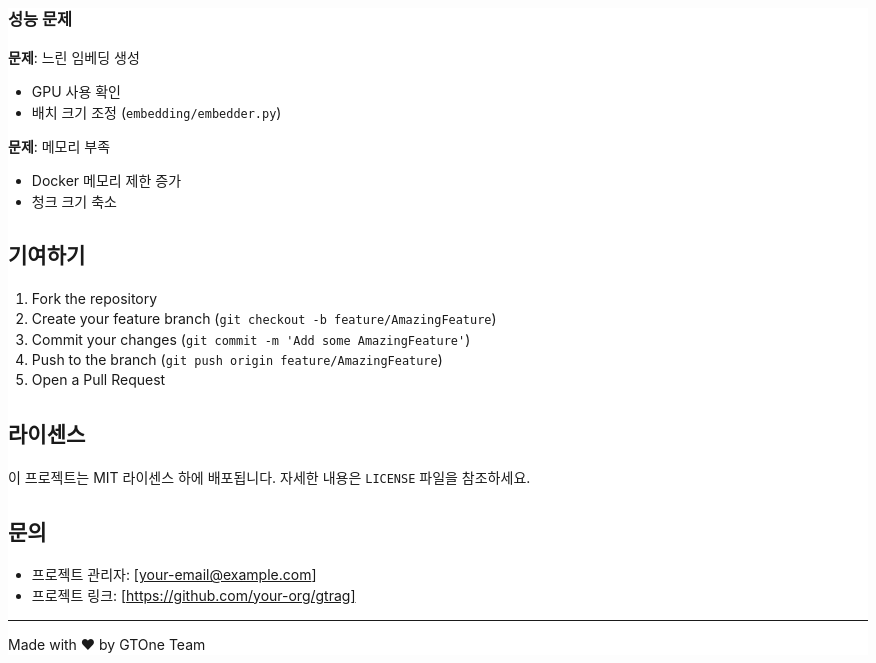 ### 성능 문제

**문제**: 느린 임베딩 생성
- GPU 사용 확인
- 배치 크기 조정 (`embedding/embedder.py`)

**문제**: 메모리 부족
- Docker 메모리 제한 증가
- 청크 크기 축소

## 기여하기

1. Fork the repository
2. Create your feature branch (`git checkout -b feature/AmazingFeature`)
3. Commit your changes (`git commit -m 'Add some AmazingFeature'`)
4. Push to the branch (`git push origin feature/AmazingFeature`)
5. Open a Pull Request

## 라이센스

이 프로젝트는 MIT 라이센스 하에 배포됩니다. 자세한 내용은 `LICENSE` 파일을 참조하세요.

## 문의

- 프로젝트 관리자: [your-email@example.com]
- 프로젝트 링크: [https://github.com/your-org/gtrag]

---

Made with ❤️ by GTOne Team